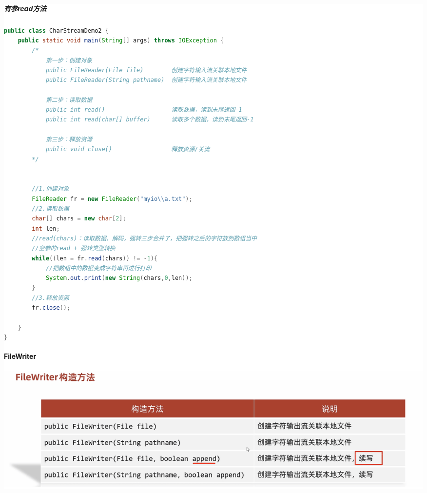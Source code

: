 ##### 有参read方法

```java
public class CharStreamDemo2 {
    public static void main(String[] args) throws IOException {
        /*
            第一步：创建对象
            public FileReader(File file)        创建字符输入流关联本地文件
            public FileReader(String pathname)  创建字符输入流关联本地文件

            第二步：读取数据
            public int read()                   读取数据，读到末尾返回-1
            public int read(char[] buffer)      读取多个数据，读到末尾返回-1

            第三步：释放资源
            public void close()                 释放资源/关流
        */


        //1.创建对象
        FileReader fr = new FileReader("myio\\a.txt");
        //2.读取数据
        char[] chars = new char[2];
        int len;
        //read(chars)：读取数据，解码，强转三步合并了，把强转之后的字符放到数组当中
        //空参的read + 强转类型转换
        while((len = fr.read(chars)) != -1){
            //把数组中的数据变成字符串再进行打印
            System.out.print(new String(chars,0,len));
        }
        //3.释放资源
        fr.close();

    }
}
```

#### FileWriter

![a77b5b038fd0a08b503e4cbecd0097a](assets/a77b5b038fd0a08b503e4cbecd0097a-20230817210849-b7nggwu.jpg)
